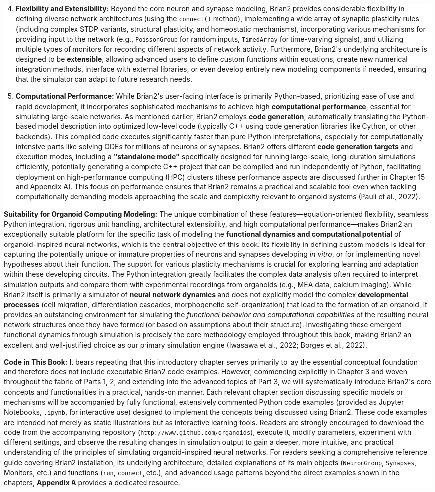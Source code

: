 4.  **Flexibility and Extensibility:** Beyond the core neuron and synapse modeling, Brian2 provides considerable flexibility in defining diverse network architectures (using the `connect()` method), implementing a wide array of synaptic plasticity rules (including complex STDP variants, structural plasticity, and homeostatic mechanisms), incorporating various mechanisms for providing input to the network (e.g., `PoissonGroup` for random inputs, `TimedArray` for time-varying signals), and utilizing multiple types of monitors for recording different aspects of network activity. Furthermore, Brian2's underlying architecture is designed to be **extensible**, allowing advanced users to define custom functions within equations, create new numerical integration methods, interface with external libraries, or even develop entirely new modeling components if needed, ensuring that the simulator can adapt to future research needs.

5.  **Computational Performance:** While Brian2's user-facing interface is primarily Python-based, prioritizing ease of use and rapid development, it incorporates sophisticated mechanisms to achieve high **computational performance**, essential for simulating large-scale networks. As mentioned earlier, Brian2 employs **code generation**, automatically translating the Python-based model description into optimized low-level code (typically C++ using code generation libraries like Cython, or other backends). This compiled code executes significantly faster than pure Python interpretations, especially for computationally intensive parts like solving ODEs for millions of neurons or synapses. Brian2 offers different **code generation targets** and execution modes, including a **"standalone mode"** specifically designed for running large-scale, long-duration simulations efficiently, potentially generating a complete C++ project that can be compiled and run independently of Python, facilitating deployment on high-performance computing (HPC) clusters (these performance aspects are discussed further in Chapter 15 and Appendix A). This focus on performance ensures that Brian2 remains a practical and scalable tool even when tackling computationally demanding models approaching the scale and complexity relevant to organoid systems (Pauli et al., 2022).

**Suitability for Organoid Computing Modeling:** The unique combination of these features—equation-oriented flexibility, seamless Python integration, rigorous unit handling, architectural extensibility, and high computational performance—makes Brian2 an exceptionally suitable platform for the specific task of modeling the **functional dynamics and computational potential** of organoid-inspired neural networks, which is the central objective of this book. Its flexibility in defining custom models is ideal for capturing the potentially unique or immature properties of neurons and synapses developing *in vitro*, or for implementing novel hypotheses about their function. The support for various plasticity mechanisms is crucial for exploring learning and adaptation within these developing circuits. The Python integration greatly facilitates the complex data analysis often required to interpret simulation outputs and compare them with experimental recordings from organoids (e.g., MEA data, calcium imaging). While Brian2 itself is primarily a simulator of **neural network dynamics** and does not explicitly model the complex **developmental processes** (cell migration, differentiation cascades, morphogenetic self-organization) that lead to the formation of an organoid, it provides an outstanding environment for simulating the *functional behavior and computational capabilities* of the resulting neural network structures once they have formed (or based on assumptions about their structure). Investigating these emergent functional dynamics through simulation is precisely the core methodology employed throughout this book, making Brian2 an excellent and well-justified choice as our primary simulation engine (Iwasawa et al., 2022; Borges et al., 2022).

**Code in This Book:** It bears repeating that this introductory chapter serves primarily to lay the essential conceptual foundation and therefore does not include executable Brian2 code examples. However, commencing explicitly in Chapter 3 and woven throughout the fabric of Parts 1, 2, and extending into the advanced topics of Part 3, we will systematically introduce Brian2's core concepts and functionalities in a practical, hands-on manner. Each relevant chapter section discussing specific models or mechanisms will be accompanied by fully functional, extensively commented Python code examples (provided as Jupyter Notebooks, `.ipynb`, for interactive use) designed to implement the concepts being discussed using Brian2. These code examples are intended not merely as static illustrations but as interactive learning tools. Readers are strongly encouraged to download the code from the accompanying repository (`http://www.github.com/organoids`), execute it, modify parameters, experiment with different settings, and observe the resulting changes in simulation output to gain a deeper, more intuitive, and practical understanding of the principles of simulating organoid-inspired neural networks. For readers seeking a comprehensive reference guide covering Brian2 installation, its underlying architecture, detailed explanations of its main objects (`NeuronGroup`, `Synapses`, Monitors, etc.) and functions (`run`, `connect`, etc.), and advanced usage patterns beyond the direct examples shown in the chapters, **Appendix A** provides a dedicated resource.
